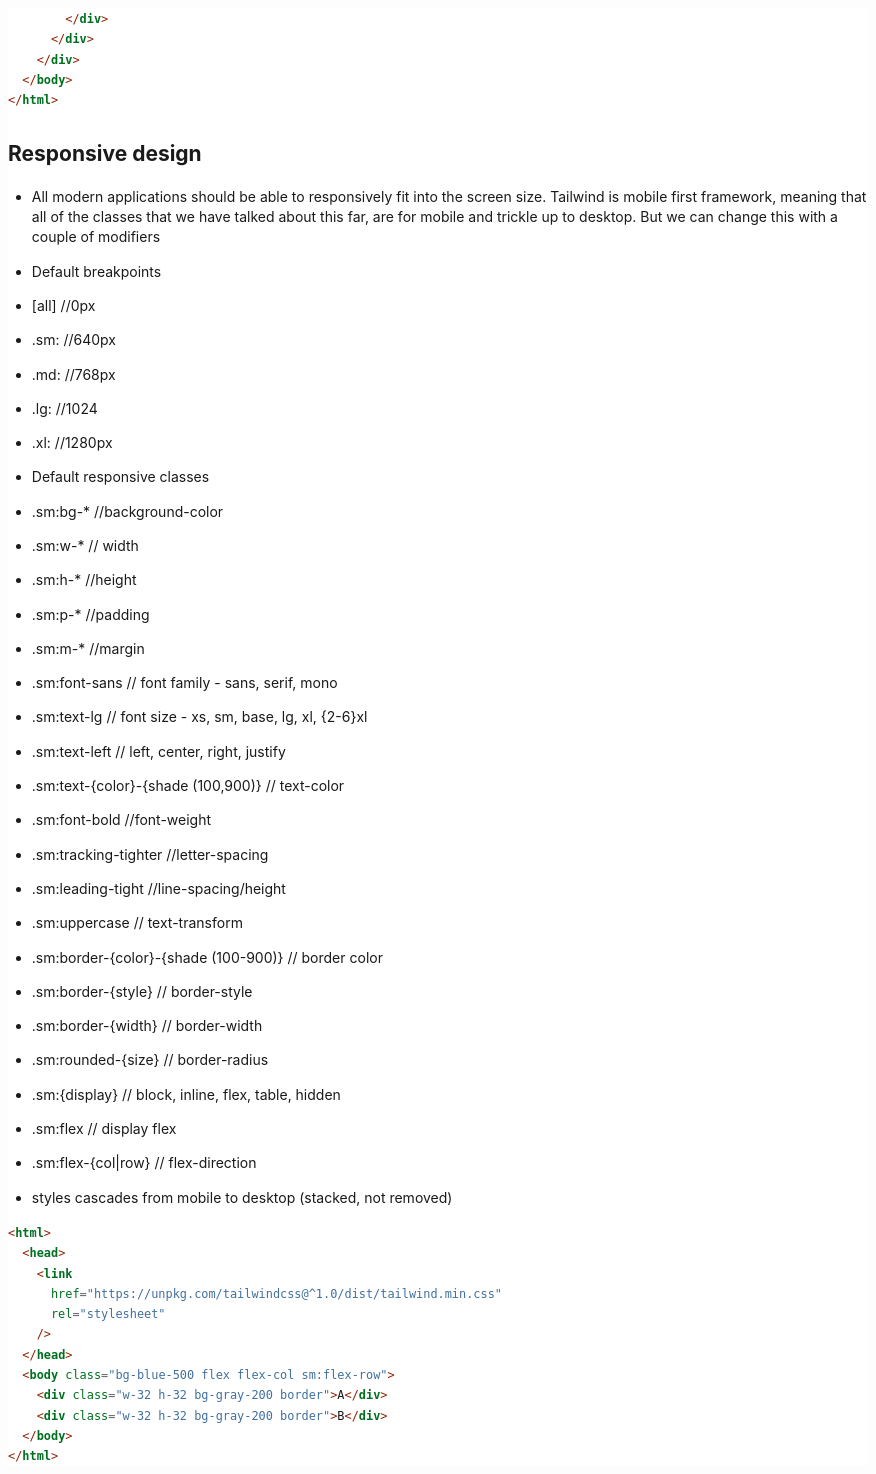 ```html
        </div>
      </div>
    </div>
  </body>
</html>
```

## Responsive design

- All modern applications should be able to responsively fit into the screen size. Tailwind is mobile first framework, meaning that all of the classes that we have talked about this far, are for mobile and trickle up to desktop. But we can change this with a couple of modifiers

- Default breakpoints
- [all] //0px
- .sm: //640px
- .md: //768px
- .lg: //1024
- .xl: //1280px
- Default responsive classes
- .sm:bg-\* //background-color
- .sm:w-\* // width
- .sm:h-\* //height
- .sm:p-\* //padding
- .sm:m-\* //margin
- .sm:font-sans // font family - sans, serif, mono
- .sm:text-lg // font size - xs, sm, base, lg, xl, {2-6}xl
- .sm:text-left // left, center, right, justify
- .sm:text-{color}-{shade (100,900)} // text-color
- .sm:font-bold //font-weight
- .sm:tracking-tighter //letter-spacing
- .sm:leading-tight //line-spacing/height
- .sm:uppercase // text-transform
- .sm:border-{color}-{shade (100-900)} // border color
- .sm:border-{style} // border-style
- .sm:border-{width} // border-width
- .sm:rounded-{size} // border-radius
- .sm:{display} // block, inline, flex, table, hidden
- .sm:flex // display flex
- .sm:flex-{col|row} // flex-direction
- styles cascades from mobile to desktop (stacked, not removed)

```html
<html>
  <head>
    <link
      href="https://unpkg.com/tailwindcss@^1.0/dist/tailwind.min.css"
      rel="stylesheet"
    />
  </head>
  <body class="bg-blue-500 flex flex-col sm:flex-row">
    <div class="w-32 h-32 bg-gray-200 border">A</div>
    <div class="w-32 h-32 bg-gray-200 border">B</div>
  </body>
</html>
```
